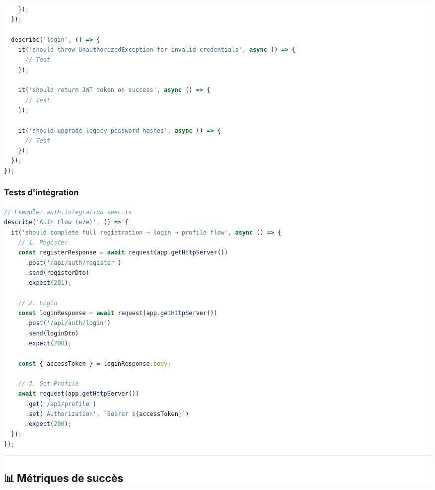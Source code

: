```typescript
    });
  });
  
  describe('login', () => {
    it('should throw UnauthorizedException for invalid credentials', async () => {
      // Test
    });
    
    it('should return JWT token on success', async () => {
      // Test
    });
    
    it('should upgrade legacy password hashes', async () => {
      // Test
    });
  });
});
```

### Tests d'intégration
```typescript
// Exemple: auth.integration.spec.ts
describe('Auth Flow (e2e)', () => {
  it('should complete full registration → login → profile flow', async () => {
    // 1. Register
    const registerResponse = await request(app.getHttpServer())
      .post('/api/auth/register')
      .send(registerDto)
      .expect(201);
    
    // 2. Login
    const loginResponse = await request(app.getHttpServer())
      .post('/api/auth/login')
      .send(loginDto)
      .expect(200);
    
    const { accessToken } = loginResponse.body;
    
    // 3. Get Profile
    await request(app.getHttpServer())
      .get('/api/profile')
      .set('Authorization', `Bearer ${accessToken}`)
      .expect(200);
  });
});
```

---

## 📊 Métriques de succès
